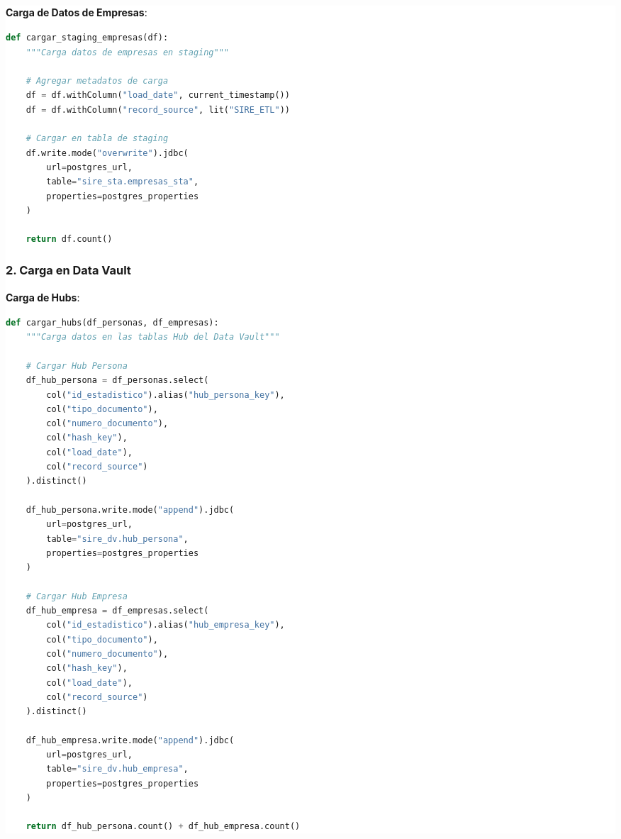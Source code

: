 **Carga de Datos de Empresas**:
```python
def cargar_staging_empresas(df):
    """Carga datos de empresas en staging"""
    
    # Agregar metadatos de carga
    df = df.withColumn("load_date", current_timestamp())
    df = df.withColumn("record_source", lit("SIRE_ETL"))
    
    # Cargar en tabla de staging
    df.write.mode("overwrite").jdbc(
        url=postgres_url,
        table="sire_sta.empresas_sta",
        properties=postgres_properties
    )
    
    return df.count()
```

### 2. Carga en Data Vault

**Carga de Hubs**:
```python
def cargar_hubs(df_personas, df_empresas):
    """Carga datos en las tablas Hub del Data Vault"""
    
    # Cargar Hub Persona
    df_hub_persona = df_personas.select(
        col("id_estadistico").alias("hub_persona_key"),
        col("tipo_documento"),
        col("numero_documento"),
        col("hash_key"),
        col("load_date"),
        col("record_source")
    ).distinct()
    
    df_hub_persona.write.mode("append").jdbc(
        url=postgres_url,
        table="sire_dv.hub_persona",
        properties=postgres_properties
    )
    
    # Cargar Hub Empresa
    df_hub_empresa = df_empresas.select(
        col("id_estadistico").alias("hub_empresa_key"),
        col("tipo_documento"),
        col("numero_documento"),
        col("hash_key"),
        col("load_date"),
        col("record_source")
    ).distinct()
    
    df_hub_empresa.write.mode("append").jdbc(
        url=postgres_url,
        table="sire_dv.hub_empresa",
        properties=postgres_properties
    )
    
    return df_hub_persona.count() + df_hub_empresa.count()
```
